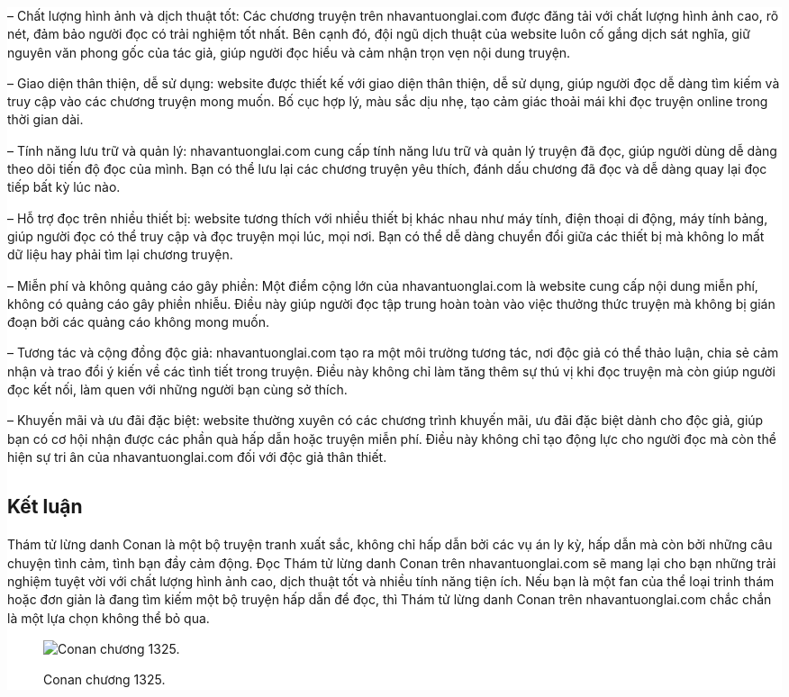 – Chất lượng hình ảnh và dịch thuật tốt: Các chương truyện trên nhavantuonglai.com được đăng tải với chất lượng hình ảnh cao, rõ nét, đảm bảo người đọc có trải nghiệm tốt nhất. Bên cạnh đó, đội ngũ dịch thuật của website luôn cố gắng dịch sát nghĩa, giữ nguyên văn phong gốc của tác giả, giúp người đọc hiểu và cảm nhận trọn vẹn nội dung truyện.

– Giao diện thân thiện, dễ sử dụng: website được thiết kế với giao diện thân thiện, dễ sử dụng, giúp người đọc dễ dàng tìm kiếm và truy cập vào các chương truyện mong muốn. Bố cục hợp lý, màu sắc dịu nhẹ, tạo cảm giác thoải mái khi đọc truyện online trong thời gian dài.

– Tính năng lưu trữ và quản lý: nhavantuonglai.com cung cấp tính năng lưu trữ và quản lý truyện đã đọc, giúp người dùng dễ dàng theo dõi tiến độ đọc của mình. Bạn có thể lưu lại các chương truyện yêu thích, đánh dấu chương đã đọc và dễ dàng quay lại đọc tiếp bất kỳ lúc nào.

– Hỗ trợ đọc trên nhiều thiết bị: website tương thích với nhiều thiết bị khác nhau như máy tính, điện thoại di động, máy tính bảng, giúp người đọc có thể truy cập và đọc truyện mọi lúc, mọi nơi. Bạn có thể dễ dàng chuyển đổi giữa các thiết bị mà không lo mất dữ liệu hay phải tìm lại chương truyện.

– Miễn phí và không quảng cáo gây phiền: Một điểm cộng lớn của nhavantuonglai.com là website cung cấp nội dung miễn phí, không có quảng cáo gây phiền nhiễu. Điều này giúp người đọc tập trung hoàn toàn vào việc thưởng thức truyện mà không bị gián đoạn bởi các quảng cáo không mong muốn.

– Tương tác và cộng đồng độc giả: nhavantuonglai.com tạo ra một môi trường tương tác, nơi độc giả có thể thảo luận, chia sẻ cảm nhận và trao đổi ý kiến về các tình tiết trong truyện. Điều này không chỉ làm tăng thêm sự thú vị khi đọc truyện mà còn giúp người đọc kết nối, làm quen với những người bạn cùng sở thích.

– Khuyến mãi và ưu đãi đặc biệt: website thường xuyên có các chương trình khuyến mãi, ưu đãi đặc biệt dành cho độc giả, giúp bạn có cơ hội nhận được các phần quà hấp dẫn hoặc truyện miễn phí. Điều này không chỉ tạo động lực cho người đọc mà còn thể hiện sự tri ân của nhavantuonglai.com đối với độc giả thân thiết.

## Kết luận

Thám tử lừng danh Conan là một bộ truyện tranh xuất sắc, không chỉ hấp dẫn bởi các vụ án ly kỳ, hấp dẫn mà còn bởi những câu chuyện tình cảm, tình bạn đầy cảm động. Đọc Thám tử lừng danh Conan trên nhavantuonglai.com sẽ mang lại cho bạn những trải nghiệm tuyệt vời với chất lượng hình ảnh cao, dịch thuật tốt và nhiều tính năng tiện ích. Nếu bạn là một fan của thể loại trinh thám hoặc đơn giản là đang tìm kiếm một bộ truyện hấp dẫn để đọc, thì Thám tử lừng danh Conan trên nhavantuonglai.com chắc chắn là một lựa chọn không thể bỏ qua.

<figure><img src="https://nhavantuonglai.com/image/cover/001-624.jpg" alt="Conan chương 1325." title="Conan chương 1325." height=100% width=100%><figcaption><p>Conan chương 1325.</p></figcaption></figure>